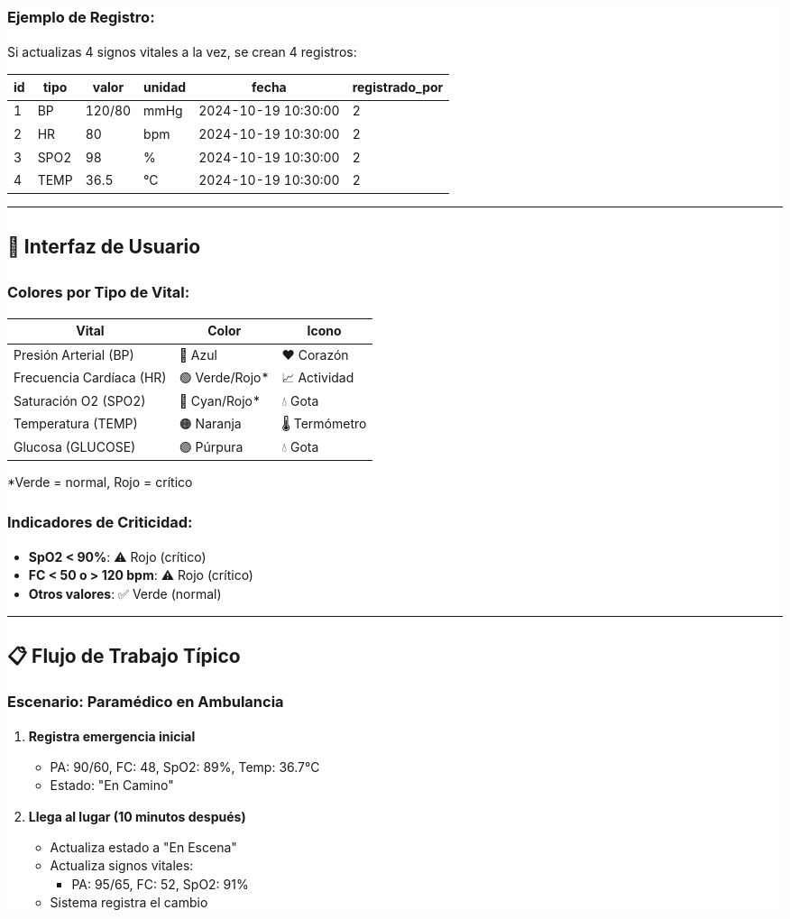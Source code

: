 ### **Ejemplo de Registro:**

Si actualizas 4 signos vitales a la vez, se crean 4 registros:

| id | tipo | valor | unidad | fecha | registrado_por |
|----|------|-------|--------|-------|----------------|
| 1  | BP   | 120/80 | mmHg  | 2024-10-19 10:30:00 | 2 |
| 2  | HR   | 80    | bpm   | 2024-10-19 10:30:00 | 2 |
| 3  | SPO2 | 98    | %     | 2024-10-19 10:30:00 | 2 |
| 4  | TEMP | 36.5  | °C    | 2024-10-19 10:30:00 | 2 |

---

## 🎨 Interfaz de Usuario

### **Colores por Tipo de Vital:**

| Vital | Color | Icono |
|-------|-------|-------|
| Presión Arterial (BP) | 🔵 Azul | ❤️ Corazón |
| Frecuencia Cardíaca (HR) | 🟢 Verde/Rojo* | 📈 Actividad |
| Saturación O2 (SPO2) | 🔵 Cyan/Rojo* | 💧 Gota |
| Temperatura (TEMP) | 🟠 Naranja | 🌡️ Termómetro |
| Glucosa (GLUCOSE) | 🟣 Púrpura | 💧 Gota |

*Verde = normal, Rojo = crítico

### **Indicadores de Criticidad:**

- **SpO2 < 90%**: ⚠️ Rojo (crítico)
- **FC < 50 o > 120 bpm**: ⚠️ Rojo (crítico)
- **Otros valores**: ✅ Verde (normal)

---

## 📋 Flujo de Trabajo Típico

### **Escenario: Paramédico en Ambulancia**

1. **Registra emergencia inicial**
   - PA: 90/60, FC: 48, SpO2: 89%, Temp: 36.7°C
   - Estado: "En Camino"

2. **Llega al lugar (10 minutos después)**
   - Actualiza estado a "En Escena"
   - Actualiza signos vitales:
     - PA: 95/65, FC: 52, SpO2: 91%
   - Sistema registra el cambio
